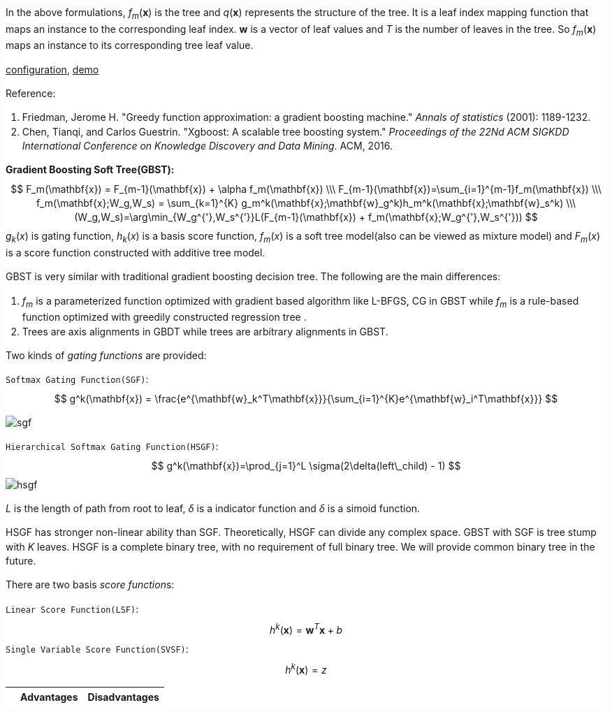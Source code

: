In the above formulations, $f_m(\mathbf{x})$ is the tree and $q(\mathbf{x})$ represents the structure of the tree. It is a leaf index mapping function that maps an instance to the corresponding leaf index.  $\mathbf{w}$ is a vector of leaf values and $T$ is the number of leaves in the tree.  So $f_m(\mathbf{x})$  maps an instance to its corresponding tree leaf value.

[configuration](gbdt.conf.md), [demo](../demo/gbdt)

Reference:

1. Friedman, Jerome H. "Greedy function approximation: a gradient boosting machine." *Annals of statistics* (2001): 1189-1232.
2. Chen, Tianqi, and Carlos Guestrin. "Xgboost: A scalable tree boosting system." *Proceedings of the 22Nd ACM SIGKDD International Conference on Knowledge Discovery and Data Mining*. ACM, 2016.

**Gradient Boosting Soft Tree(GBST):**
$$
F_m(\mathbf{x}) =  F_{m-1}(\mathbf{x})  + \alpha f_m(\mathbf{x}) \\\ F_{m-1}(\mathbf{x})=\sum_{i=1}^{m-1}f_m(\mathbf{x}) \\\ f_m(\mathbf{x};W_g,W_s) = \sum_{k=1}^{K} g_m^k(\mathbf{x};\mathbf{w}_g^k)h_m^k(\mathbf{x};\mathbf{w}_s^k) \\\ (W_g,W_s)=\arg\min_{W_g^{'},W_s^{'}}L(F_{m-1}(\mathbf{x})  +  f_m(\mathbf{x};W_g^{'},W_s^{'}))
$$
$g_k(x)$ is gating function,  $h_k(x)$ is a basis score function, $f_m(x)$ is a soft tree model(also can be viewed as mixture model) and $F_m(x)$ is a score function constructed with additive tree model.

GBST is very similar with traditional gradient boosting decision tree. The following are the main differences:

1. $f_m$ is a parameterized function optimized with gradient based algorithm like L-BFGS, CG in GBST while $f_m$ is a rule-based function optimized with greedily constructed regression tree . 
2. Trees are axis alignments in GBDT while trees are arbitrary alignments in GBST.

 Two kinds of *gating functions* are provided: 

```Softmax Gating Function(SGF)```:
$$
g^k(\mathbf{x}) = \frac{e^{\mathbf{w}_k^T\mathbf{x}}}{\sum_{i=1}^{K}e^{\mathbf{w}_i^T\mathbf{x}}}
$$

![sgf](pics/softmax_gating.png)

```Hierarchical Softmax Gating Function(HSGF)```:
$$
g^k(\mathbf{x})=\prod_{j=1}^L \sigma(2\delta(left\_child) - 1)
$$
![hsgf](pics/hsoftmax_gating.png)

$L$ is the length of path from root to leaf, $\delta$ is a indicator function and $\delta$ is a simoid function.

HSGF has stronger non-linear ability than SGF. Theoretically, HSGF can divide any complex space. GBST with SGF is tree stump with $K$ leaves.  HSGF is a complete binary tree, with no requirement of full binary tree. We will provide common binary tree in the future.

There are two basis *score function*s:

```Linear Score Function(LSF)```:
$$
h^k(\mathbf{x})=\mathbf{w}^T\mathbf{x}+b
$$
```Single Variable Score Function(SVSF)```:
$$
h^k(\mathbf{x}) = z
$$

|      |                Advantages                |              Disadvantages               |
| :--: | :--------------------------------------: | :--------------------------------------: |
```